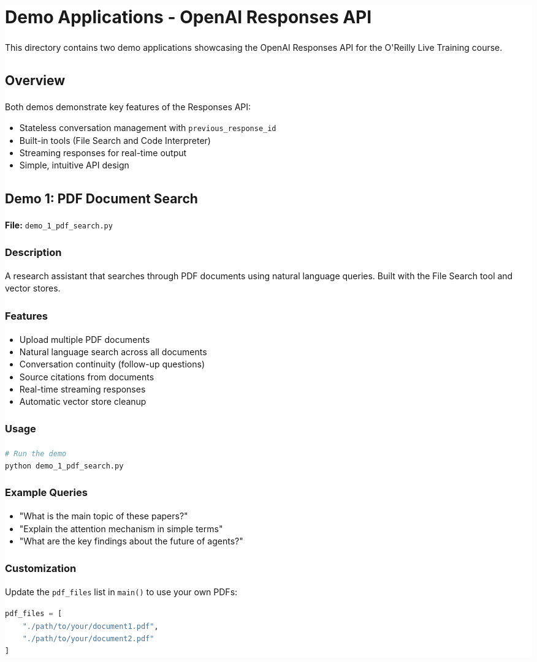 # Demo Applications - OpenAI Responses API

This directory contains two demo applications showcasing the OpenAI Responses API for the O'Reilly Live Training course.

## Overview

Both demos demonstrate key features of the Responses API:
- Stateless conversation management with `previous_response_id`
- Built-in tools (File Search and Code Interpreter)
- Streaming responses for real-time output
- Simple, intuitive API design

## Demo 1: PDF Document Search

**File:** `demo_1_pdf_search.py`

### Description
A research assistant that searches through PDF documents using natural language queries. Built with the File Search tool and vector stores.

### Features
- Upload multiple PDF documents
- Natural language search across all documents
- Conversation continuity (follow-up questions)
- Source citations from documents
- Real-time streaming responses
- Automatic vector store cleanup

### Usage

```bash
# Run the demo
python demo_1_pdf_search.py
```

### Example Queries
- "What is the main topic of these papers?"
- "Explain the attention mechanism in simple terms"
- "What are the key findings about the future of agents?"

### Customization

Update the `pdf_files` list in `main()` to use your own PDFs:

```python
pdf_files = [
    "./path/to/your/document1.pdf",
    "./path/to/your/document2.pdf"
]
```
